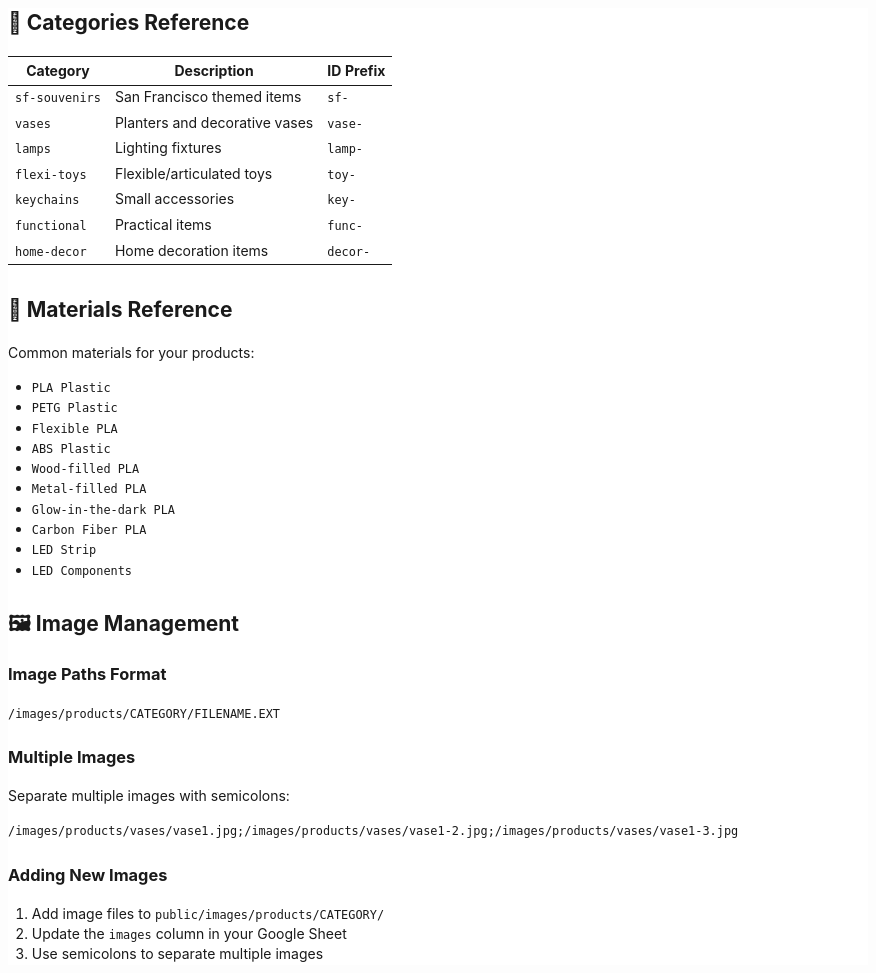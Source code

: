 ## 📱 Categories Reference

| Category | Description | ID Prefix |
|----------|-------------|-----------|
| `sf-souvenirs` | San Francisco themed items | `sf-` |
| `vases` | Planters and decorative vases | `vase-` |
| `lamps` | Lighting fixtures | `lamp-` |
| `flexi-toys` | Flexible/articulated toys | `toy-` |
| `keychains` | Small accessories | `key-` |
| `functional` | Practical items | `func-` |
| `home-decor` | Home decoration items | `decor-` |

## 🧱 Materials Reference

Common materials for your products:
- `PLA Plastic`
- `PETG Plastic`
- `Flexible PLA`
- `ABS Plastic`
- `Wood-filled PLA`
- `Metal-filled PLA`
- `Glow-in-the-dark PLA`
- `Carbon Fiber PLA`
- `LED Strip`
- `LED Components`

## 🖼️ Image Management

### Image Paths Format
```
/images/products/CATEGORY/FILENAME.EXT
```

### Multiple Images
Separate multiple images with semicolons:
```
/images/products/vases/vase1.jpg;/images/products/vases/vase1-2.jpg;/images/products/vases/vase1-3.jpg
```

### Adding New Images
1. Add image files to `public/images/products/CATEGORY/`
2. Update the `images` column in your Google Sheet
3. Use semicolons to separate multiple images
